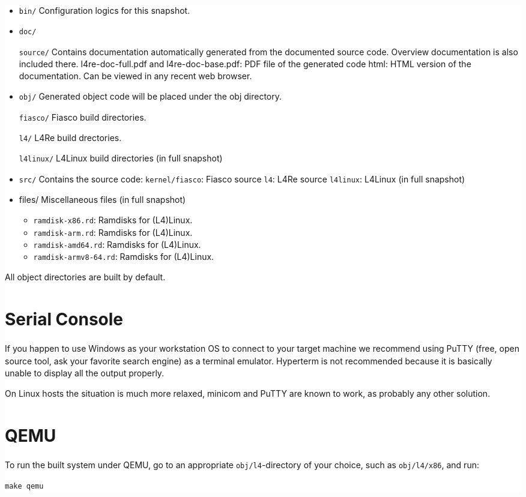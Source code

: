 * `bin/`
   Configuration logics for this snapshot.

* `doc/`

   `source/`
     Contains documentation automatically generated from the documented
     source code. Overview documentation is also included there.
     l4re-doc-full.pdf and l4re-doc-base.pdf: PDF file of the generated code
     html: HTML version of the documentation. Can be viewed in any recent
           web browser.
* `obj/`
   Generated object code will be placed under the obj directory.

   `fiasco/`
     Fiasco build directories.

   `l4/`
     L4Re build drectories.

   `l4linux/`
     L4Linux build directories (in full snapshot)

* `src/`
   Contains the source code:
   `kernel/fiasco`: Fiasco source
   `l4`:            L4Re source
   `l4linux`:       L4Linux (in full snapshot)

* files/
   Miscellaneous files (in full snapshot)
    * `ramdisk-x86.rd`:    Ramdisks for (L4)Linux.
    * `ramdisk-arm.rd`:    Ramdisks for (L4)Linux.
    * `ramdisk-amd64.rd`:  Ramdisks for (L4)Linux.
    * `ramdisk-armv8-64.rd`:  Ramdisks for (L4)Linux.

All object directories are built by default.

Serial Console
==============

If you happen to use Windows as your workstation OS to connect to your
target machine we recommend using PuTTY (free, open source tool, ask your
favorite search engine) as a terminal emulator. Hyperterm is not
recommended because it is basically unable to display all the output
properly.

On Linux hosts the situation is much more relaxed, minicom and PuTTY are
known to work, as probably any other solution.

QEMU
====

To run the built system under QEMU, go to an appropriate
`obj/l4`-directory of your choice, such as `obj/l4/x86`, and run:

    make qemu
